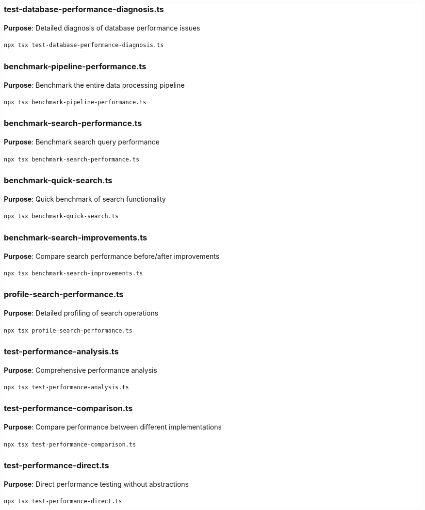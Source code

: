 ### test-database-performance-diagnosis.ts
**Purpose**: Detailed diagnosis of database performance issues
```bash
npx tsx test-database-performance-diagnosis.ts
```

### benchmark-pipeline-performance.ts
**Purpose**: Benchmark the entire data processing pipeline
```bash
npx tsx benchmark-pipeline-performance.ts
```

### benchmark-search-performance.ts
**Purpose**: Benchmark search query performance
```bash
npx tsx benchmark-search-performance.ts
```

### benchmark-quick-search.ts
**Purpose**: Quick benchmark of search functionality
```bash
npx tsx benchmark-quick-search.ts
```

### benchmark-search-improvements.ts
**Purpose**: Compare search performance before/after improvements
```bash
npx tsx benchmark-search-improvements.ts
```

### profile-search-performance.ts
**Purpose**: Detailed profiling of search operations
```bash
npx tsx profile-search-performance.ts
```

### test-performance-analysis.ts
**Purpose**: Comprehensive performance analysis
```bash
npx tsx test-performance-analysis.ts
```

### test-performance-comparison.ts
**Purpose**: Compare performance between different implementations
```bash
npx tsx test-performance-comparison.ts
```

### test-performance-direct.ts
**Purpose**: Direct performance testing without abstractions
```bash
npx tsx test-performance-direct.ts
```

